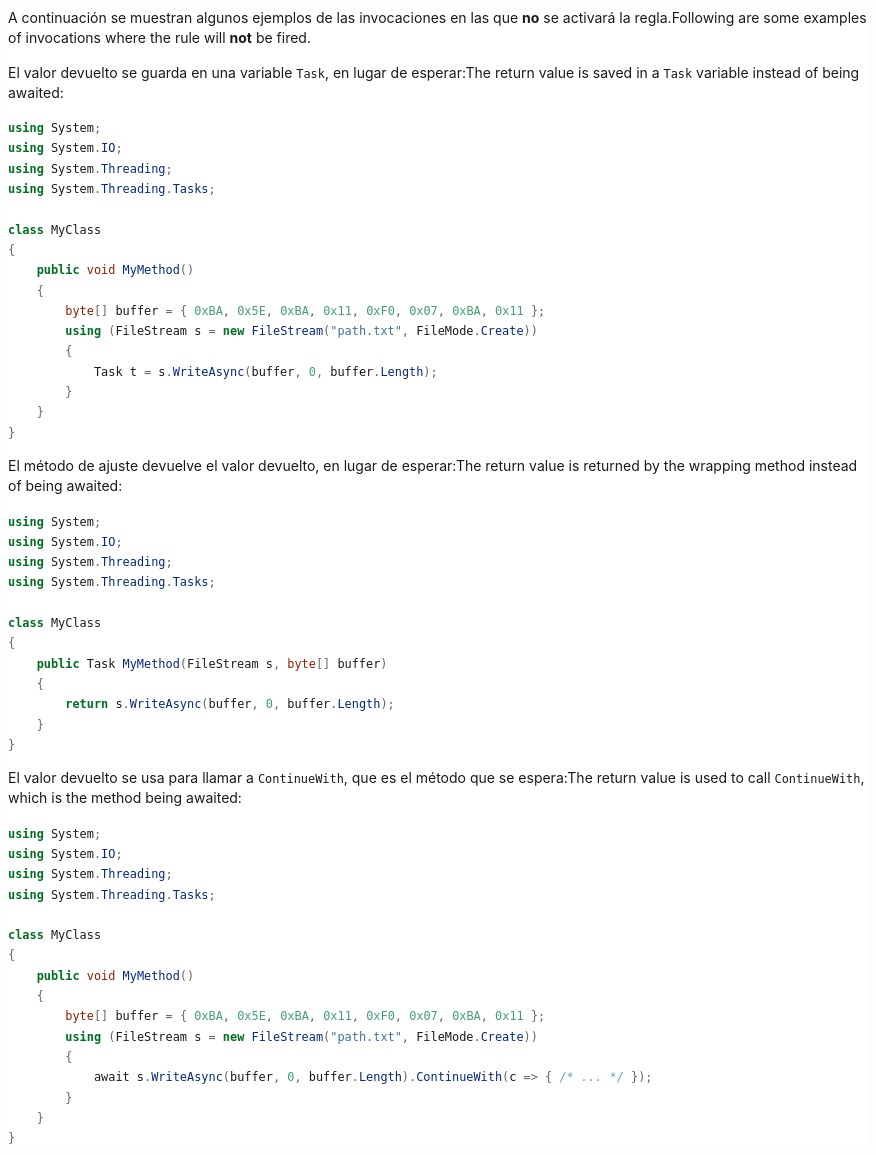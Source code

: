 <span data-ttu-id="28104-143">A continuación se muestran algunos ejemplos de las invocaciones en las que **no** se activará la regla.</span><span class="sxs-lookup"><span data-stu-id="28104-143">Following are some examples of invocations where the rule will **not** be fired.</span></span>

<span data-ttu-id="28104-144">El valor devuelto se guarda en una variable `Task`, en lugar de esperar:</span><span class="sxs-lookup"><span data-stu-id="28104-144">The return value is saved in a `Task` variable instead of being awaited:</span></span>

```cs
using System;
using System.IO;
using System.Threading;
using System.Threading.Tasks;

class MyClass
{
    public void MyMethod()
    {
        byte[] buffer = { 0xBA, 0x5E, 0xBA, 0x11, 0xF0, 0x07, 0xBA, 0x11 };
        using (FileStream s = new FileStream("path.txt", FileMode.Create))
        {
            Task t = s.WriteAsync(buffer, 0, buffer.Length);
        }
    }
}
```

<span data-ttu-id="28104-145">El método de ajuste devuelve el valor devuelto, en lugar de esperar:</span><span class="sxs-lookup"><span data-stu-id="28104-145">The return value is returned by the wrapping method instead of being awaited:</span></span>

```cs
using System;
using System.IO;
using System.Threading;
using System.Threading.Tasks;

class MyClass
{
    public Task MyMethod(FileStream s, byte[] buffer)
    {
        return s.WriteAsync(buffer, 0, buffer.Length);
    }
}
```

<span data-ttu-id="28104-146">El valor devuelto se usa para llamar a `ContinueWith`, que es el método que se espera:</span><span class="sxs-lookup"><span data-stu-id="28104-146">The return value is used to call `ContinueWith`, which is the method being awaited:</span></span>

```cs
using System;
using System.IO;
using System.Threading;
using System.Threading.Tasks;

class MyClass
{
    public void MyMethod()
    {
        byte[] buffer = { 0xBA, 0x5E, 0xBA, 0x11, 0xF0, 0x07, 0xBA, 0x11 };
        using (FileStream s = new FileStream("path.txt", FileMode.Create))
        {
            await s.WriteAsync(buffer, 0, buffer.Length).ContinueWith(c => { /* ... */ });
        }
    }
}
```